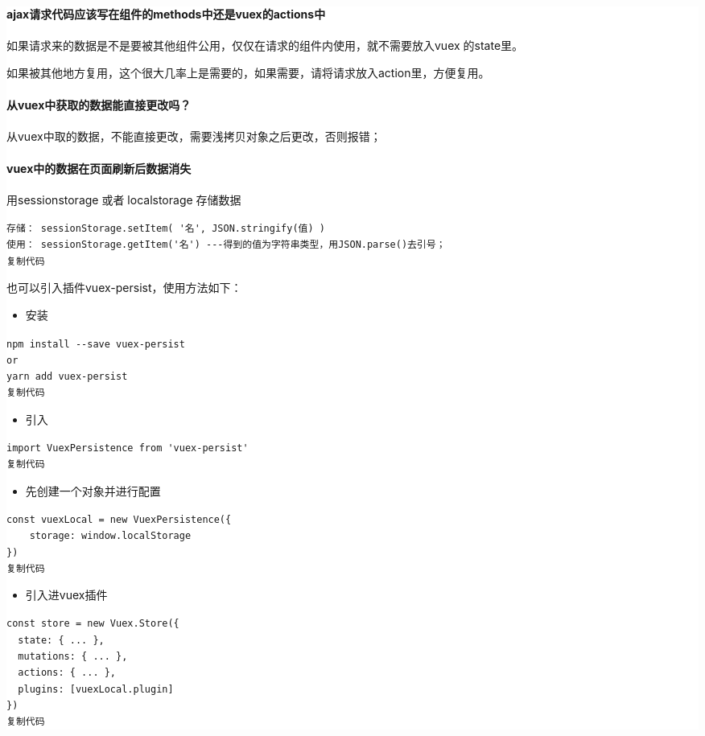 ```
```

#### ajax请求代码应该写在组件的methods中还是vuex的actions中

如果请求来的数据是不是要被其他组件公用，仅仅在请求的组件内使用，就不需要放入vuex 的state里。

如果被其他地方复用，这个很大几率上是需要的，如果需要，请将请求放入action里，方便复用。

#### 从vuex中获取的数据能直接更改吗？

从vuex中取的数据，不能直接更改，需要浅拷贝对象之后更改，否则报错；

#### vuex中的数据在页面刷新后数据消失

用sessionstorage 或者 localstorage 存储数据

```
存储： sessionStorage.setItem( '名', JSON.stringify(值) )
使用： sessionStorage.getItem('名') ---得到的值为字符串类型，用JSON.parse()去引号；
复制代码
```

也可以引入插件vuex-persist，使用方法如下：

- 安装

```
npm install --save vuex-persist
or
yarn add vuex-persist
复制代码
```

- 引入

```
import VuexPersistence from 'vuex-persist'
复制代码
```

- 先创建一个对象并进行配置

```
const vuexLocal = new VuexPersistence({
    storage: window.localStorage
})
复制代码
```

- 引入进vuex插件

```
const store = new Vuex.Store({
  state: { ... },
  mutations: { ... },
  actions: { ... },
  plugins: [vuexLocal.plugin]
}) 
复制代码
```
